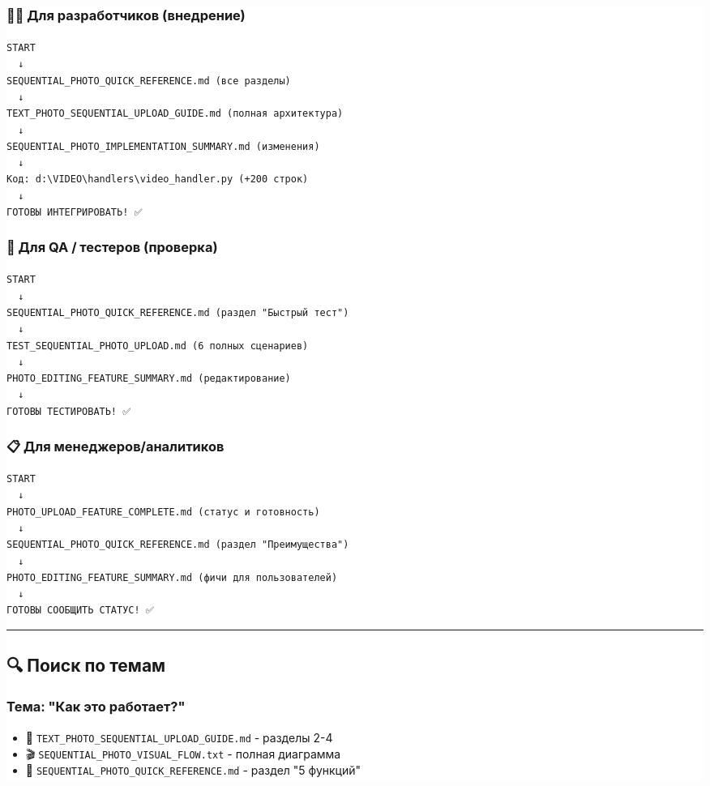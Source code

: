 ### 👨‍💻 Для разработчиков (внедрение)

```
START
  ↓
SEQUENTIAL_PHOTO_QUICK_REFERENCE.md (все разделы)
  ↓
TEXT_PHOTO_SEQUENTIAL_UPLOAD_GUIDE.md (полная архитектура)
  ↓
SEQUENTIAL_PHOTO_IMPLEMENTATION_SUMMARY.md (изменения)
  ↓
Код: d:\VIDEO\handlers\video_handler.py (+200 строк)
  ↓
ГОТОВЫ ИНТЕГРИРОВАТЬ! ✅
```

### 🧪 Для QA / тестеров (проверка)

```
START
  ↓
SEQUENTIAL_PHOTO_QUICK_REFERENCE.md (раздел "Быстрый тест")
  ↓
TEST_SEQUENTIAL_PHOTO_UPLOAD.md (6 полных сценариев)
  ↓
PHOTO_EDITING_FEATURE_SUMMARY.md (редактирование)
  ↓
ГОТОВЫ ТЕСТИРОВАТЬ! ✅
```

### 📋 Для менеджеров/аналитиков

```
START
  ↓
PHOTO_UPLOAD_FEATURE_COMPLETE.md (статус и готовность)
  ↓
SEQUENTIAL_PHOTO_QUICK_REFERENCE.md (раздел "Преимущества")
  ↓
PHOTO_EDITING_FEATURE_SUMMARY.md (фичи для пользователей)
  ↓
ГОТОВЫ СООБЩИТЬ СТАТУС! ✅
```

---

## 🔍 Поиск по темам

### Тема: "Как это работает?"

- 📖 `TEXT_PHOTO_SEQUENTIAL_UPLOAD_GUIDE.md` - разделы 2-4
- 🎬 `SEQUENTIAL_PHOTO_VISUAL_FLOW.txt` - полная диаграмма
- 🚀 `SEQUENTIAL_PHOTO_QUICK_REFERENCE.md` - раздел "5 функций"
